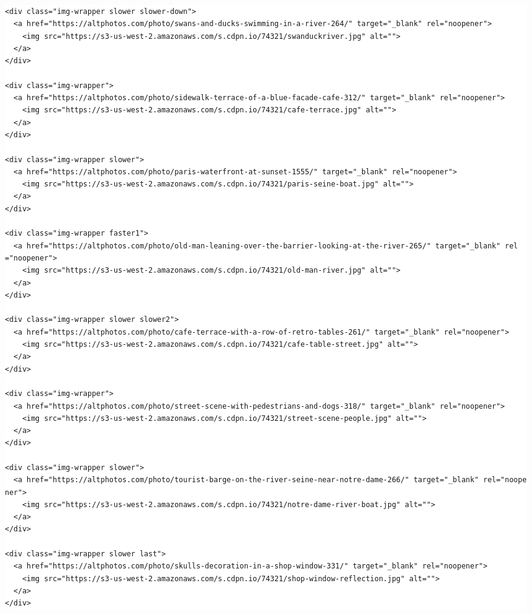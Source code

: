     <div class="img-wrapper slower slower-down">
      <a href="https://altphotos.com/photo/swans-and-ducks-swimming-in-a-river-264/" target="_blank" rel="noopener">
        <img src="https://s3-us-west-2.amazonaws.com/s.cdpn.io/74321/swanduckriver.jpg" alt="">
      </a>
    </div>

    <div class="img-wrapper">
      <a href="https://altphotos.com/photo/sidewalk-terrace-of-a-blue-facade-cafe-312/" target="_blank" rel="noopener">
        <img src="https://s3-us-west-2.amazonaws.com/s.cdpn.io/74321/cafe-terrace.jpg" alt="">
      </a>
    </div>

    <div class="img-wrapper slower">
      <a href="https://altphotos.com/photo/paris-waterfront-at-sunset-1555/" target="_blank" rel="noopener">
        <img src="https://s3-us-west-2.amazonaws.com/s.cdpn.io/74321/paris-seine-boat.jpg" alt="">
      </a>
    </div>

    <div class="img-wrapper faster1">
      <a href="https://altphotos.com/photo/old-man-leaning-over-the-barrier-looking-at-the-river-265/" target="_blank" rel="noopener">
        <img src="https://s3-us-west-2.amazonaws.com/s.cdpn.io/74321/old-man-river.jpg" alt="">
      </a>
    </div>
    
    <div class="img-wrapper slower slower2">
      <a href="https://altphotos.com/photo/cafe-terrace-with-a-row-of-retro-tables-261/" target="_blank" rel="noopener">
        <img src="https://s3-us-west-2.amazonaws.com/s.cdpn.io/74321/cafe-table-street.jpg" alt="">
      </a>
    </div>
    
    <div class="img-wrapper">
      <a href="https://altphotos.com/photo/street-scene-with-pedestrians-and-dogs-318/" target="_blank" rel="noopener">
        <img src="https://s3-us-west-2.amazonaws.com/s.cdpn.io/74321/street-scene-people.jpg" alt="">
      </a>
    </div>
    
    <div class="img-wrapper slower">
      <a href="https://altphotos.com/photo/tourist-barge-on-the-river-seine-near-notre-dame-266/" target="_blank" rel="noopener">
        <img src="https://s3-us-west-2.amazonaws.com/s.cdpn.io/74321/notre-dame-river-boat.jpg" alt="">
      </a>
    </div>
    
    <div class="img-wrapper slower last">
      <a href="https://altphotos.com/photo/skulls-decoration-in-a-shop-window-331/" target="_blank" rel="noopener">
        <img src="https://s3-us-west-2.amazonaws.com/s.cdpn.io/74321/shop-window-reflection.jpg" alt="">
      </a>
    </div>
  </div>